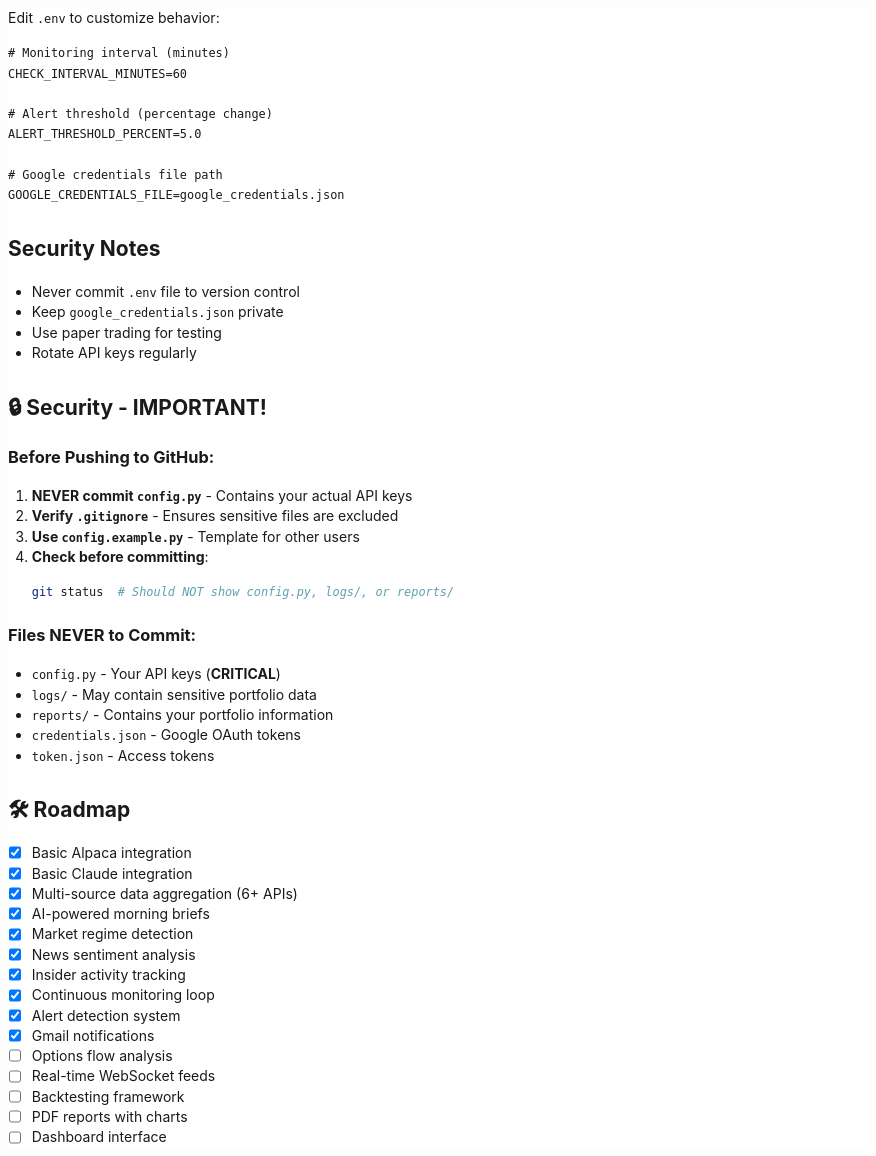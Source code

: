 Edit `.env` to customize behavior:

```env
# Monitoring interval (minutes)
CHECK_INTERVAL_MINUTES=60

# Alert threshold (percentage change)
ALERT_THRESHOLD_PERCENT=5.0

# Google credentials file path
GOOGLE_CREDENTIALS_FILE=google_credentials.json
```

## Security Notes

- Never commit `.env` file to version control
- Keep `google_credentials.json` private
- Use paper trading for testing
- Rotate API keys regularly

## 🔒 Security - IMPORTANT!

### Before Pushing to GitHub:

1. **NEVER commit `config.py`** - Contains your actual API keys
2. **Verify `.gitignore`** - Ensures sensitive files are excluded
3. **Use `config.example.py`** - Template for other users
4. **Check before committing**:
   ```bash
   git status  # Should NOT show config.py, logs/, or reports/
   ```

### Files NEVER to Commit:
- `config.py` - Your API keys (**CRITICAL**)
- `logs/` - May contain sensitive portfolio data
- `reports/` - Contains your portfolio information
- `credentials.json` - Google OAuth tokens
- `token.json` - Access tokens

## 🛠️ Roadmap

- [x] Basic Alpaca integration
- [x] Basic Claude integration
- [x] Multi-source data aggregation (6+ APIs)
- [x] AI-powered morning briefs
- [x] Market regime detection
- [x] News sentiment analysis
- [x] Insider activity tracking
- [x] Continuous monitoring loop
- [x] Alert detection system
- [x] Gmail notifications
- [ ] Options flow analysis
- [ ] Real-time WebSocket feeds
- [ ] Backtesting framework
- [ ] PDF reports with charts
- [ ] Dashboard interface
